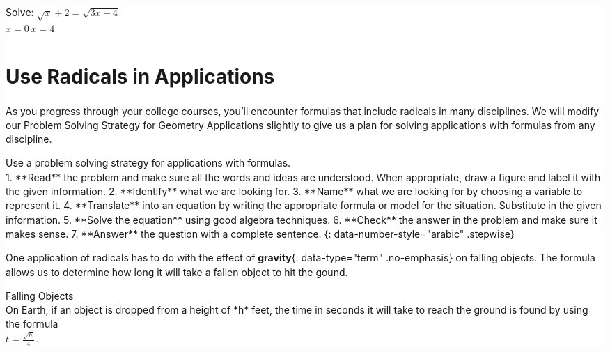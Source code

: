 <div data-type="note" class="note try">
<div data-type="exercise" class="exercise">
<div data-type="problem" class="problem" markdown="1">
Solve: <math xmlns="http://www.w3.org/1998/Math/MathML"><mrow><msqrt><mi>x</mi></msqrt><mo>+</mo><mn>2</mn><mo>=</mo><msqrt><mrow><mn>3</mn><mi>x</mi><mo>+</mo><mn>4</mn></mrow></msqrt></mrow></math>

</div>
<div data-type="solution" class="solution" markdown="1">
<math xmlns="http://www.w3.org/1998/Math/MathML"><mrow><mi>x</mi><mo>=</mo><mn>0</mn><mspace width="0.2em" /><mi>x</mi><mo>=</mo><mn>4</mn></mrow></math>

</div>
</div>
</div>

# Use Radicals in Applications

As you progress through your college courses, you’ll encounter formulas that include radicals in many disciplines. We will modify our Problem Solving Strategy for Geometry Applications slightly to give us a plan for solving applications with formulas from any discipline.

<div data-type="note" class="note howto" markdown="1">
<div data-type="title" class="title">
Use a problem solving strategy for applications with formulas.
</div>
1.  **Read** the problem and make sure all the words and ideas are understood. When appropriate, draw a figure and label it with the given information.
2.  **Identify** what we are looking for.
3.  **Name** what we are looking for by choosing a variable to represent it.
4.  **Translate** into an equation by writing the appropriate formula or model for the situation. Substitute in the given information.
5.  **Solve the equation** using good algebra techniques.
6.  **Check** the answer in the problem and make sure it makes sense.
7.  **Answer** the question with a complete sentence.
{: data-number-style="arabic" .stepwise}

</div>

One application of radicals has to do with the effect of **gravity**{: data-type="term" .no-emphasis} on falling objects. The formula allows us to determine how long it will take a fallen object to hit the gound.

<div data-type="note" class="note" markdown="1">
<div data-type="title" class="title">
Falling Objects
</div>
On Earth, if an object is dropped from a height of *h* feet, the time in seconds it will take to reach the ground is found by using the formula

<div data-type="equation" class="equation unnumbered" data-label="">
<math xmlns="http://www.w3.org/1998/Math/MathML"><mrow><mi>t</mi><mo>=</mo><mfrac><mrow><msqrt><mi>h</mi></msqrt></mrow><mn>4</mn></mfrac><mo>.</mo></mrow></math>
</div>
</div>
